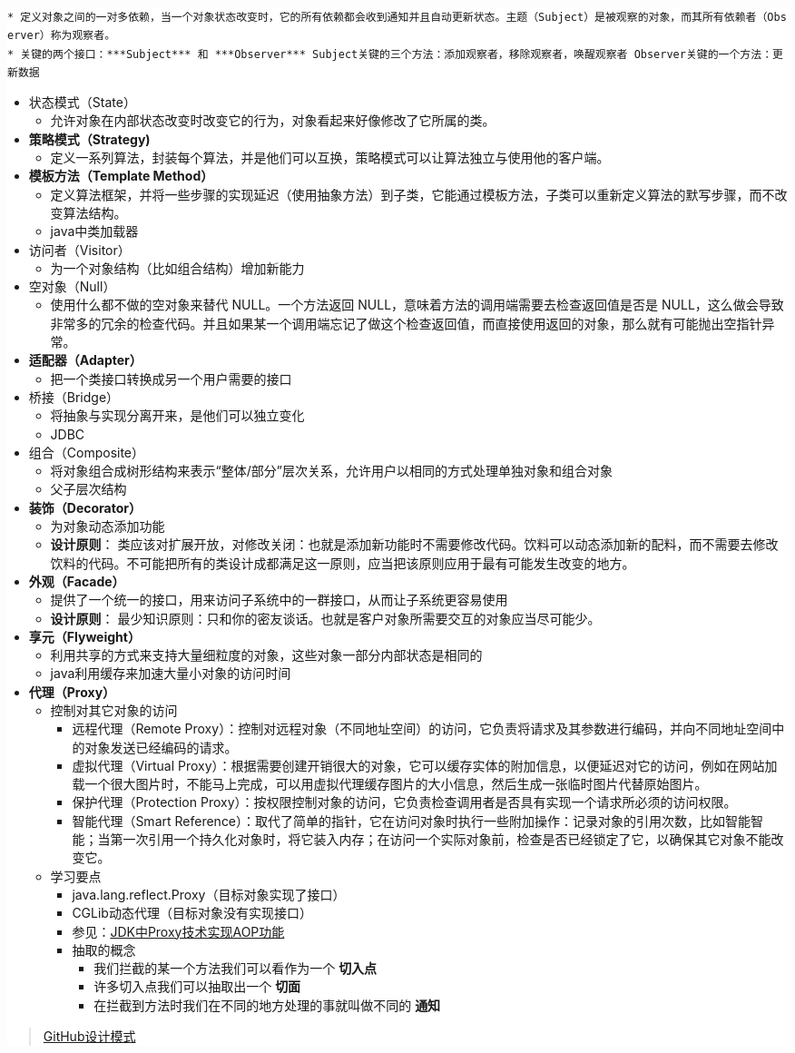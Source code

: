     * 定义对象之间的一对多依赖，当一个对象状态改变时，它的所有依赖都会收到通知并且自动更新状态。主题（Subject）是被观察的对象，而其所有依赖者（Observer）称为观察者。
    * 关键的两个接口：***Subject*** 和 ***Observer*** Subject关键的三个方法：添加观察者，移除观察者，唤醒观察者 Observer关键的一个方法：更新数据
+ 状态模式（State）
    * 允许对象在内部状态改变时改变它的行为，对象看起来好像修改了它所属的类。
+ **策略模式（Strategy)**
    * 定义一系列算法，封装每个算法，并是他们可以互换，策略模式可以让算法独立与使用他的客户端。
+ **模板方法（Template Method）**
    * 定义算法框架，并将一些步骤的实现延迟（使用抽象方法）到子类，它能通过模板方法，子类可以重新定义算法的默写步骤，而不改变算法结构。
    * java中类加载器
+ 访问者（Visitor）
    * 为一个对象结构（比如组合结构）增加新能力
+ 空对象（Null）
    * 使用什么都不做的空对象来替代 NULL。一个方法返回 NULL，意味着方法的调用端需要去检查返回值是否是 NULL，这么做会导致非常多的冗余的检查代码。并且如果某一个调用端忘记了做这个检查返回值，而直接使用返回的对象，那么就有可能抛出空指针异常。
+ **适配器（Adapter）**
    * 把一个类接口转换成另一个用户需要的接口
+ 桥接（Bridge）
    * 将抽象与实现分离开来，是他们可以独立变化
    * JDBC
+ 组合（Composite）
    * 将对象组合成树形结构来表示“整体/部分”层次关系，允许用户以相同的方式处理单独对象和组合对象
    * 父子层次结构
+ **装饰（Decorator）**
    * 为对象动态添加功能
    * **设计原则**： 类应该对扩展开放，对修改关闭：也就是添加新功能时不需要修改代码。饮料可以动态添加新的配料，而不需要去修改饮料的代码。不可能把所有的类设计成都满足这一原则，应当把该原则应用于最有可能发生改变的地方。
+ **外观（Facade）**
    * 提供了一个统一的接口，用来访问子系统中的一群接口，从而让子系统更容易使用
    * **设计原则**： 最少知识原则：只和你的密友谈话。也就是客户对象所需要交互的对象应当尽可能少。
+ **享元（Flyweight）**
    * 利用共享的方式来支持大量细粒度的对象，这些对象一部分内部状态是相同的
    * java利用缓存来加速大量小对象的访问时间
+ **代理（Proxy）**
    * 控制对其它对象的访问
        - 远程代理（Remote Proxy）：控制对远程对象（不同地址空间）的访问，它负责将请求及其参数进行编码，并向不同地址空间中的对象发送已经编码的请求。
        - 虚拟代理（Virtual Proxy）：根据需要创建开销很大的对象，它可以缓存实体的附加信息，以便延迟对它的访问，例如在网站加载一个很大图片时，不能马上完成，可以用虚拟代理缓存图片的大小信息，然后生成一张临时图片代替原始图片。
        - 保护代理（Protection Proxy）：按权限控制对象的访问，它负责检查调用者是否具有实现一个请求所必须的访问权限。
        - 智能代理（Smart Reference）：取代了简单的指针，它在访问对象时执行一些附加操作：记录对象的引用次数，比如智能智能；当第一次引用一个持久化对象时，将它装入内存；在访问一个实际对象前，检查是否已经锁定了它，以确保其它对象不能改变它。
    * 学习要点
        - java.lang.reflect.Proxy（目标对象实现了接口）
        - CGLib动态代理（目标对象没有实现接口）
        - 参见：[JDK中Proxy技术实现AOP功能](https://www.cnblogs.com/Laymen/p/6054980.html)
        - 抽取的概念
            + 我们拦截的某一个方法我们可以看作为一个 **切入点**
            + 许多切入点我们可以抽取出一个 **切面**
            + 在拦截到方法时我们在不同的地方处理的事就叫做不同的 **通知**

>  [GitHub设计模式](https://github.com/CyC2018/Interview-Notebook/blob/master/notes/%E8%AE%BE%E8%AE%A1%E6%A8%A1%E5%BC%8F.md)

